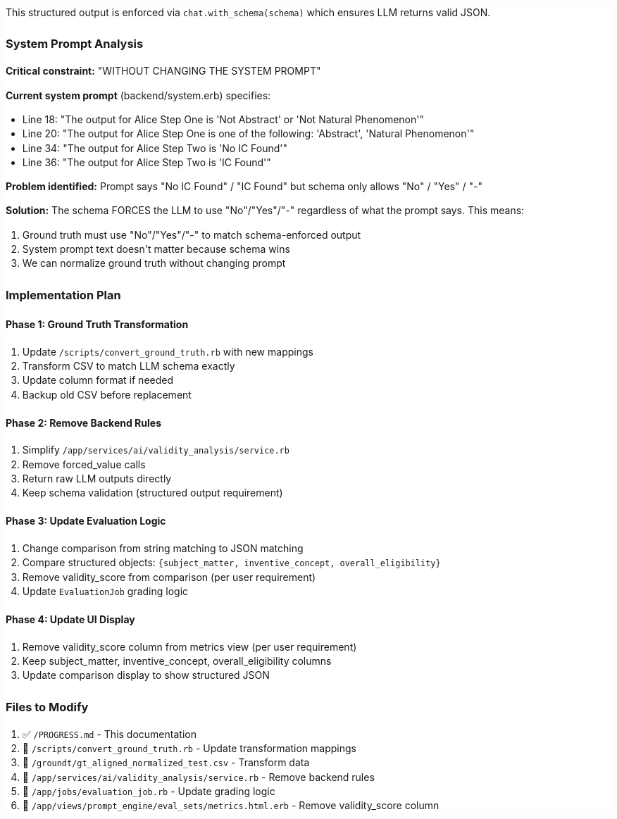 This structured output is enforced via `chat.with_schema(schema)` which ensures LLM returns valid JSON.

### **System Prompt Analysis**

**Critical constraint:** "WITHOUT CHANGING THE SYSTEM PROMPT"

**Current system prompt** (backend/system.erb) specifies:
- Line 18: "The output for Alice Step One is 'Not Abstract' or 'Not Natural Phenomenon'"
- Line 20: "The output for Alice Step One is one of the following: 'Abstract', 'Natural Phenomenon'"
- Line 34: "The output for Alice Step Two is 'No IC Found'"
- Line 36: "The output for Alice Step Two is 'IC Found'"

**Problem identified:** Prompt says "No IC Found" / "IC Found" but schema only allows "No" / "Yes" / "-"

**Solution:** The schema FORCES the LLM to use "No"/"Yes"/"-" regardless of what the prompt says. This means:
1. Ground truth must use "No"/"Yes"/"-" to match schema-enforced output
2. System prompt text doesn't matter because schema wins
3. We can normalize ground truth without changing prompt

### **Implementation Plan**

#### **Phase 1: Ground Truth Transformation**
1. Update `/scripts/convert_ground_truth.rb` with new mappings
2. Transform CSV to match LLM schema exactly
3. Update column format if needed
4. Backup old CSV before replacement

#### **Phase 2: Remove Backend Rules**
1. Simplify `/app/services/ai/validity_analysis/service.rb`
2. Remove forced_value calls
3. Return raw LLM outputs directly
4. Keep schema validation (structured output requirement)

#### **Phase 3: Update Evaluation Logic**
1. Change comparison from string matching to JSON matching
2. Compare structured objects: `{subject_matter, inventive_concept, overall_eligibility}`
3. Remove validity_score from comparison (per user requirement)
4. Update `EvaluationJob` grading logic

#### **Phase 4: Update UI Display**
1. Remove validity_score column from metrics view (per user requirement)
2. Keep subject_matter, inventive_concept, overall_eligibility columns
3. Update comparison display to show structured JSON

### **Files to Modify**

1. ✅ `/PROGRESS.md` - This documentation
2. 🔄 `/scripts/convert_ground_truth.rb` - Update transformation mappings
3. 🔄 `/groundt/gt_aligned_normalized_test.csv` - Transform data
4. 🔄 `/app/services/ai/validity_analysis/service.rb` - Remove backend rules
5. 🔄 `/app/jobs/evaluation_job.rb` - Update grading logic
6. 🔄 `/app/views/prompt_engine/eval_sets/metrics.html.erb` - Remove validity_score column
